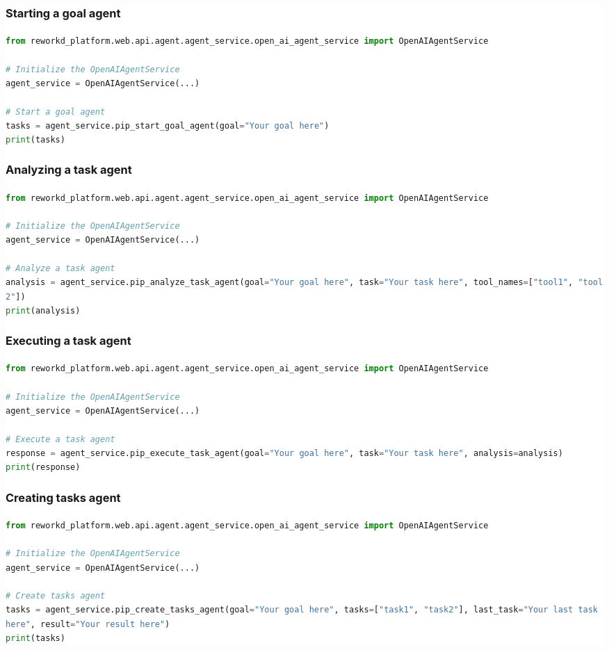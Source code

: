 ### Starting a goal agent

```python
from reworkd_platform.web.api.agent.agent_service.open_ai_agent_service import OpenAIAgentService

# Initialize the OpenAIAgentService
agent_service = OpenAIAgentService(...)

# Start a goal agent
tasks = agent_service.pip_start_goal_agent(goal="Your goal here")
print(tasks)
```

### Analyzing a task agent

```python
from reworkd_platform.web.api.agent.agent_service.open_ai_agent_service import OpenAIAgentService

# Initialize the OpenAIAgentService
agent_service = OpenAIAgentService(...)

# Analyze a task agent
analysis = agent_service.pip_analyze_task_agent(goal="Your goal here", task="Your task here", tool_names=["tool1", "tool2"])
print(analysis)
```

### Executing a task agent

```python
from reworkd_platform.web.api.agent.agent_service.open_ai_agent_service import OpenAIAgentService

# Initialize the OpenAIAgentService
agent_service = OpenAIAgentService(...)

# Execute a task agent
response = agent_service.pip_execute_task_agent(goal="Your goal here", task="Your task here", analysis=analysis)
print(response)
```

### Creating tasks agent

```python
from reworkd_platform.web.api.agent.agent_service.open_ai_agent_service import OpenAIAgentService

# Initialize the OpenAIAgentService
agent_service = OpenAIAgentService(...)

# Create tasks agent
tasks = agent_service.pip_create_tasks_agent(goal="Your goal here", tasks=["task1", "task2"], last_task="Your last task here", result="Your result here")
print(tasks)
```
